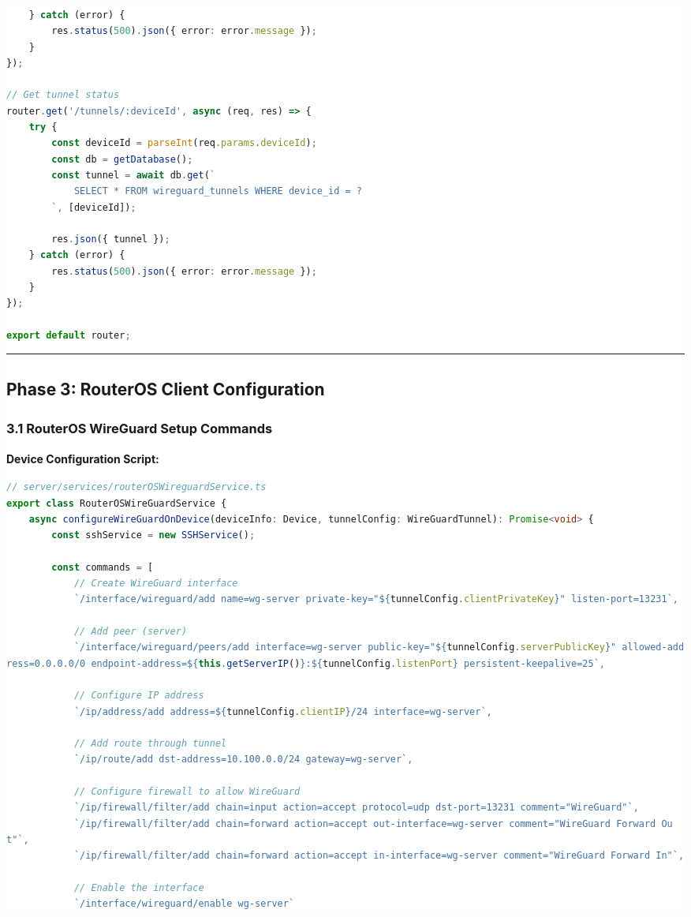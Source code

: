 ```typescript
    } catch (error) {
        res.status(500).json({ error: error.message });
    }
});

// Get tunnel status
router.get('/tunnels/:deviceId', async (req, res) => {
    try {
        const deviceId = parseInt(req.params.deviceId);
        const db = getDatabase();
        const tunnel = await db.get(`
            SELECT * FROM wireguard_tunnels WHERE device_id = ?
        `, [deviceId]);
        
        res.json({ tunnel });
    } catch (error) {
        res.status(500).json({ error: error.message });
    }
});

export default router;
```

---

## Phase 3: RouterOS Client Configuration

### 3.1 RouterOS WireGuard Setup Commands

**Device Configuration Script:**
```typescript
// server/services/routerOSWireguardService.ts
export class RouterOSWireGuardService {
    async configureWireGuardOnDevice(deviceInfo: Device, tunnelConfig: WireGuardTunnel): Promise<void> {
        const sshService = new SSHService();
        
        const commands = [
            // Create WireGuard interface
            `/interface/wireguard/add name=wg-server private-key="${tunnelConfig.clientPrivateKey}" listen-port=13231`,
            
            // Add peer (server)
            `/interface/wireguard/peers/add interface=wg-server public-key="${tunnelConfig.serverPublicKey}" allowed-address=0.0.0.0/0 endpoint-address=${this.getServerIP()}:${tunnelConfig.listenPort} persistent-keepalive=25`,
            
            // Configure IP address
            `/ip/address/add address=${tunnelConfig.clientIP}/24 interface=wg-server`,
            
            // Add route through tunnel
            `/ip/route/add dst-address=10.100.0.0/24 gateway=wg-server`,
            
            // Configure firewall to allow WireGuard
            `/ip/firewall/filter/add chain=input action=accept protocol=udp dst-port=13231 comment="WireGuard"`,
            `/ip/firewall/filter/add chain=forward action=accept out-interface=wg-server comment="WireGuard Forward Out"`,
            `/ip/firewall/filter/add chain=forward action=accept in-interface=wg-server comment="WireGuard Forward In"`,
            
            // Enable the interface
            `/interface/wireguard/enable wg-server`
```